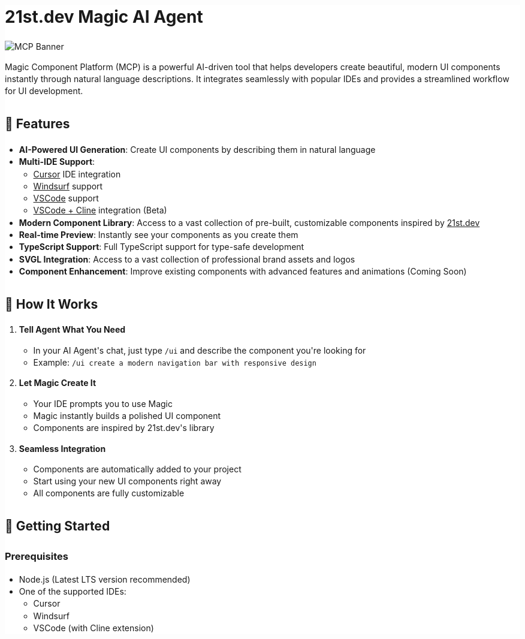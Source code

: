 # 21st.dev Magic AI Agent

![MCP Banner](https://21st.dev/magic-agent-og-image.png)

Magic Component Platform (MCP) is a powerful AI-driven tool that helps developers create beautiful, modern UI components instantly through natural language descriptions. It integrates seamlessly with popular IDEs and provides a streamlined workflow for UI development.

## 🌟 Features

- **AI-Powered UI Generation**: Create UI components by describing them in natural language
- **Multi-IDE Support**:
  - [Cursor](https://cursor.com) IDE integration
  - [Windsurf](https://windsurf.ai) support
  - [VSCode](https://code.visualstudio.com/) support
  - [VSCode + Cline](https://cline.bot) integration (Beta)
- **Modern Component Library**: Access to a vast collection of pre-built, customizable components inspired by [21st.dev](https://21st.dev)
- **Real-time Preview**: Instantly see your components as you create them
- **TypeScript Support**: Full TypeScript support for type-safe development
- **SVGL Integration**: Access to a vast collection of professional brand assets and logos
- **Component Enhancement**: Improve existing components with advanced features and animations (Coming Soon)

## 🎯 How It Works

1. **Tell Agent What You Need**

   - In your AI Agent's chat, just type `/ui` and describe the component you're looking for
   - Example: `/ui create a modern navigation bar with responsive design`

2. **Let Magic Create It**

   - Your IDE prompts you to use Magic
   - Magic instantly builds a polished UI component
   - Components are inspired by 21st.dev's library

3. **Seamless Integration**
   - Components are automatically added to your project
   - Start using your new UI components right away
   - All components are fully customizable

## 🚀 Getting Started

### Prerequisites

- Node.js (Latest LTS version recommended)
- One of the supported IDEs:
  - Cursor
  - Windsurf
  - VSCode (with Cline extension)
